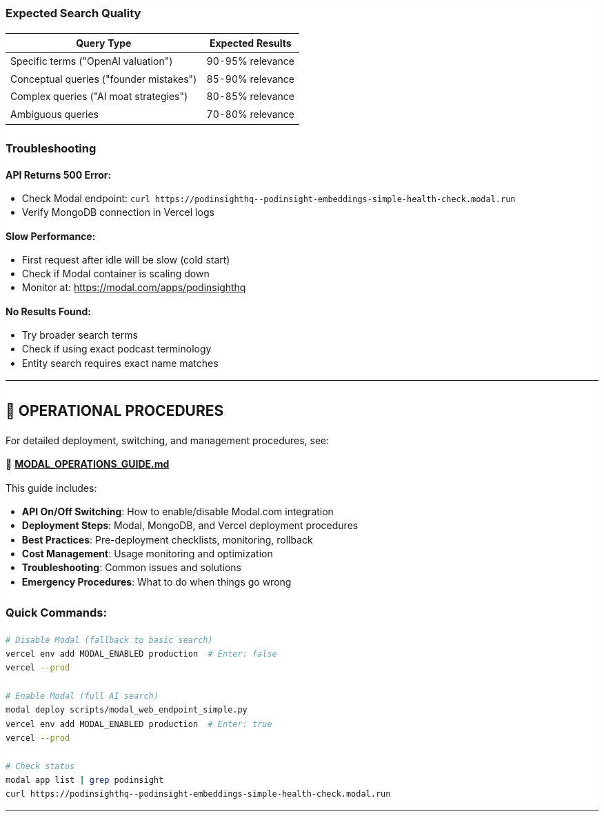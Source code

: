 ### Expected Search Quality

| Query Type | Expected Results |
|------------|------------------|
| Specific terms ("OpenAI valuation") | 90-95% relevance |
| Conceptual queries ("founder mistakes") | 85-90% relevance |
| Complex queries ("AI moat strategies") | 80-85% relevance |
| Ambiguous queries | 70-80% relevance |

### Troubleshooting

**API Returns 500 Error:**
- Check Modal endpoint: `curl https://podinsighthq--podinsight-embeddings-simple-health-check.modal.run`
- Verify MongoDB connection in Vercel logs

**Slow Performance:**
- First request after idle will be slow (cold start)
- Check if Modal container is scaling down
- Monitor at: https://modal.com/apps/podinsighthq

**No Results Found:**
- Try broader search terms
- Check if using exact podcast terminology
- Entity search requires exact name matches

---

## 🔧 OPERATIONAL PROCEDURES

For detailed deployment, switching, and management procedures, see:

📘 **[MODAL_OPERATIONS_GUIDE.md](./MODAL_OPERATIONS_GUIDE.md)**

This guide includes:
- **API On/Off Switching**: How to enable/disable Modal.com integration
- **Deployment Steps**: Modal, MongoDB, and Vercel deployment procedures
- **Best Practices**: Pre-deployment checklists, monitoring, rollback
- **Cost Management**: Usage monitoring and optimization
- **Troubleshooting**: Common issues and solutions
- **Emergency Procedures**: What to do when things go wrong

### Quick Commands:
```bash
# Disable Modal (fallback to basic search)
vercel env add MODAL_ENABLED production  # Enter: false
vercel --prod

# Enable Modal (full AI search)
modal deploy scripts/modal_web_endpoint_simple.py
vercel env add MODAL_ENABLED production  # Enter: true
vercel --prod

# Check status
modal app list | grep podinsight
curl https://podinsighthq--podinsight-embeddings-simple-health-check.modal.run
```

---